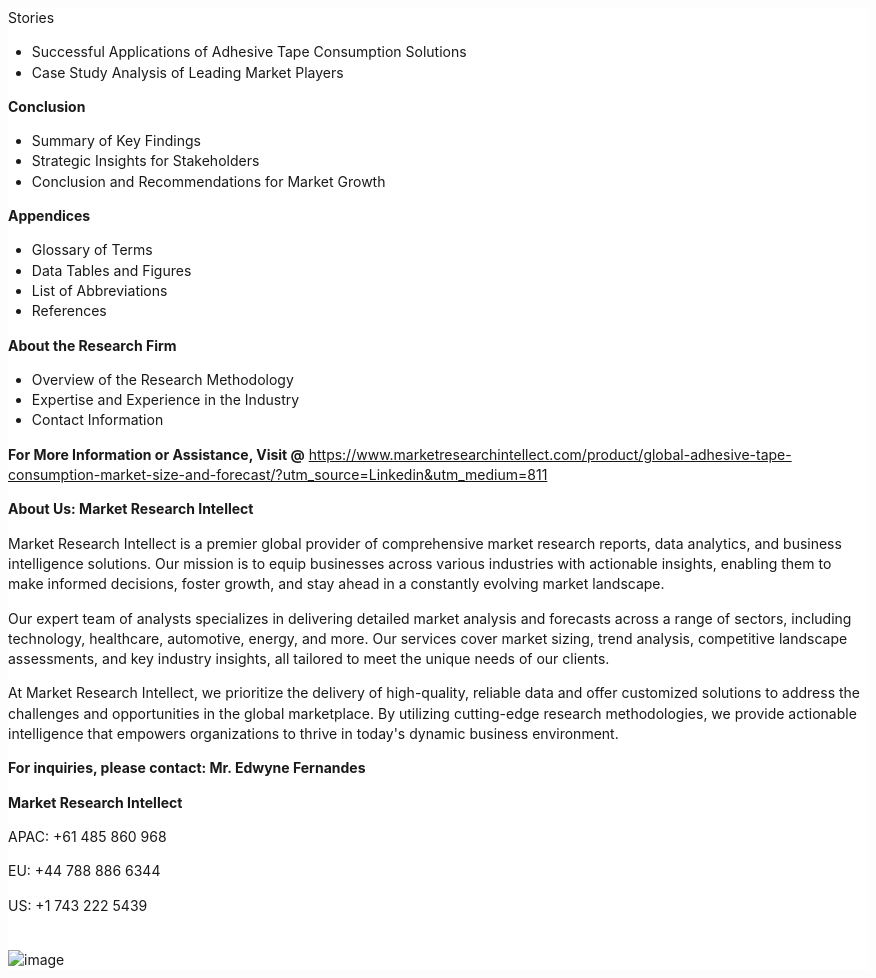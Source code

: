 Stories</strong></p><ul><li>Successful Applications of Adhesive Tape Consumption Solutions</li><li>Case Study Analysis of Leading Market Players</li></ul><p><strong>Conclusion</strong></p><ul><li>Summary of Key Findings</li><li>Strategic Insights for Stakeholders</li><li>Conclusion and Recommendations for Market Growth</li></ul><p><strong>Appendices</strong></p><ul><li>Glossary of Terms</li><li>Data Tables and Figures</li><li>List of Abbreviations</li><li>References</li></ul><p><strong>About the Research Firm</strong></p><ul><li>Overview of the Research Methodology</li><li>Expertise and Experience in the Industry</li><li>Contact Information</li></ul></div><div class="article-main__content" data-test-id="publishing-text-block"><p><span class="font-[700]"><strong>For More Information or Assistance, Visit @</strong>&nbsp;<a href="https://www.marketresearchintellect.com/product/global-adhesive-tape-consumption-market-size-and-forecast/?utm_source=Linkedin&utm_medium=811">https://www.marketresearchintellect.com/product/global-adhesive-tape-consumption-market-size-and-forecast/?utm_source=Linkedin&utm_medium=811</a></span></p><p><strong>About Us: Market Research Intellect</strong></p><p>Market Research Intellect is a premier global provider of comprehensive market research reports, data analytics, and business intelligence solutions. Our mission is to equip businesses across various industries with actionable insights, enabling them to make informed decisions, foster growth, and stay ahead in a constantly evolving market landscape.</p><p>Our expert team of analysts specializes in delivering detailed market analysis and forecasts across a range of sectors, including technology, healthcare, automotive, energy, and more. Our services cover market sizing, trend analysis, competitive landscape assessments, and key industry insights, all tailored to meet the unique needs of our clients.</p><p>At Market Research Intellect, we prioritize the delivery of high-quality, reliable data and offer customized solutions to address the challenges and opportunities in the global marketplace. By utilizing cutting-edge research methodologies, we provide actionable intelligence that empowers organizations to thrive in today's dynamic business environment.</p><p><strong>For inquiries, please contact: Mr. Edwyne Fernandes</strong></p><p><strong>Market Research Intellect</strong></p><p>APAC: +61 485 860 968</p><p>EU: +44 788 886 6344</p><p>US: +1 743 222 5439</p></div><div class="article-main__content" data-test-id="publishing-text-block">&nbsp;</div>
![image](https://github.com/user-attachments/assets/137d1191-25c9-4742-8fc0-b5501f6b22d3)
